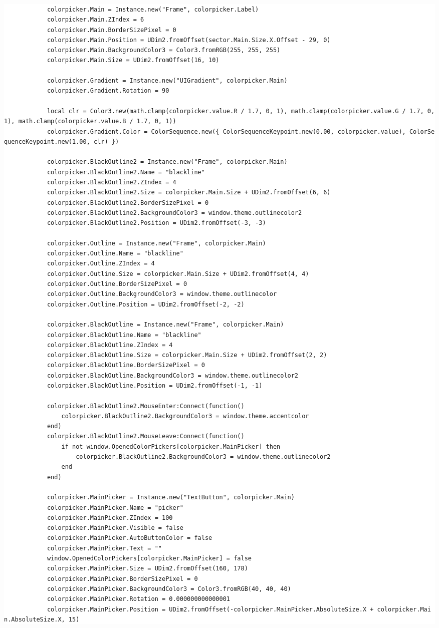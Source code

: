 				colorpicker.Main = Instance.new("Frame", colorpicker.Label)
				colorpicker.Main.ZIndex = 6
				colorpicker.Main.BorderSizePixel = 0
				colorpicker.Main.Position = UDim2.fromOffset(sector.Main.Size.X.Offset - 29, 0)
				colorpicker.Main.BackgroundColor3 = Color3.fromRGB(255, 255, 255)
				colorpicker.Main.Size = UDim2.fromOffset(16, 10)

				colorpicker.Gradient = Instance.new("UIGradient", colorpicker.Main)
				colorpicker.Gradient.Rotation = 90

				local clr = Color3.new(math.clamp(colorpicker.value.R / 1.7, 0, 1), math.clamp(colorpicker.value.G / 1.7, 0, 1), math.clamp(colorpicker.value.B / 1.7, 0, 1))
				colorpicker.Gradient.Color = ColorSequence.new({ ColorSequenceKeypoint.new(0.00, colorpicker.value), ColorSequenceKeypoint.new(1.00, clr) })

				colorpicker.BlackOutline2 = Instance.new("Frame", colorpicker.Main)
				colorpicker.BlackOutline2.Name = "blackline"
				colorpicker.BlackOutline2.ZIndex = 4
				colorpicker.BlackOutline2.Size = colorpicker.Main.Size + UDim2.fromOffset(6, 6)
				colorpicker.BlackOutline2.BorderSizePixel = 0
				colorpicker.BlackOutline2.BackgroundColor3 = window.theme.outlinecolor2
				colorpicker.BlackOutline2.Position = UDim2.fromOffset(-3, -3)

				colorpicker.Outline = Instance.new("Frame", colorpicker.Main)
				colorpicker.Outline.Name = "blackline"
				colorpicker.Outline.ZIndex = 4
				colorpicker.Outline.Size = colorpicker.Main.Size + UDim2.fromOffset(4, 4)
				colorpicker.Outline.BorderSizePixel = 0
				colorpicker.Outline.BackgroundColor3 = window.theme.outlinecolor
				colorpicker.Outline.Position = UDim2.fromOffset(-2, -2)

				colorpicker.BlackOutline = Instance.new("Frame", colorpicker.Main)
				colorpicker.BlackOutline.Name = "blackline"
				colorpicker.BlackOutline.ZIndex = 4
				colorpicker.BlackOutline.Size = colorpicker.Main.Size + UDim2.fromOffset(2, 2)
				colorpicker.BlackOutline.BorderSizePixel = 0
				colorpicker.BlackOutline.BackgroundColor3 = window.theme.outlinecolor2
				colorpicker.BlackOutline.Position = UDim2.fromOffset(-1, -1)

				colorpicker.BlackOutline2.MouseEnter:Connect(function()
					colorpicker.BlackOutline2.BackgroundColor3 = window.theme.accentcolor
				end)
				colorpicker.BlackOutline2.MouseLeave:Connect(function()
					if not window.OpenedColorPickers[colorpicker.MainPicker] then
						colorpicker.BlackOutline2.BackgroundColor3 = window.theme.outlinecolor2
					end
				end)

				colorpicker.MainPicker = Instance.new("TextButton", colorpicker.Main)
				colorpicker.MainPicker.Name = "picker"
				colorpicker.MainPicker.ZIndex = 100
				colorpicker.MainPicker.Visible = false
				colorpicker.MainPicker.AutoButtonColor = false
				colorpicker.MainPicker.Text = ""
				window.OpenedColorPickers[colorpicker.MainPicker] = false
				colorpicker.MainPicker.Size = UDim2.fromOffset(160, 178)
				colorpicker.MainPicker.BorderSizePixel = 0
				colorpicker.MainPicker.BackgroundColor3 = Color3.fromRGB(40, 40, 40)
				colorpicker.MainPicker.Rotation = 0.000000000000001
				colorpicker.MainPicker.Position = UDim2.fromOffset(-colorpicker.MainPicker.AbsoluteSize.X + colorpicker.Main.AbsoluteSize.X, 15)
